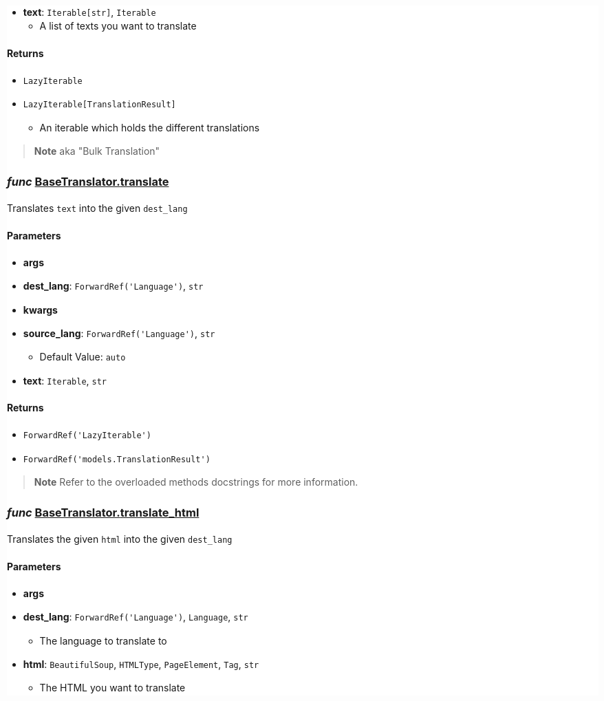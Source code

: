 
- **text**: `Iterable[str]`, `Iterable`
  - A list of texts you want to translate


#### Returns

- `LazyIterable`

- `LazyIterable[TranslationResult]`
    - An iterable which holds the different translations

> **Note**
> aka "Bulk Translation"

### *func* [BaseTranslator.**translate**](../../../../../translators/base.py#L351-L393)

Translates `text` into the given `dest_lang`

#### Parameters

- **args**


- **dest_lang**: `ForwardRef('Language')`, `str`


- **kwargs**


- **source_lang**: `ForwardRef('Language')`, `str`
  - Default Value: `auto`


- **text**: `Iterable`, `str`


#### Returns

- `ForwardRef('LazyIterable')`

- `ForwardRef('models.TranslationResult')`

> **Note**
> Refer to the overloaded methods docstrings for more information.

### *func* [BaseTranslator.**translate_html**](../../../../../translators/base.py#L420-L451)

Translates the given `html` into the given `dest_lang`

#### Parameters

- **args**


- **dest_lang**: `ForwardRef('Language')`, `Language`, `str`
  - The language to translate to


- **html**: `BeautifulSoup`, `HTMLType`, `PageElement`, `Tag`, `str`
  - The HTML you want to translate
